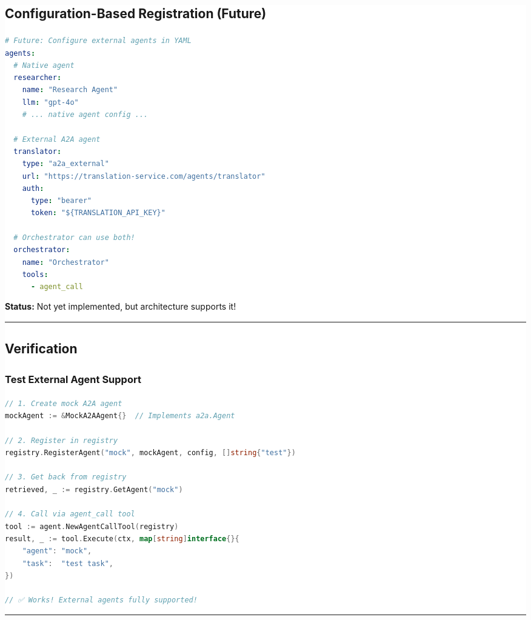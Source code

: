 
## Configuration-Based Registration (Future)

```yaml
# Future: Configure external agents in YAML
agents:
  # Native agent
  researcher:
    name: "Research Agent"
    llm: "gpt-4o"
    # ... native agent config ...
  
  # External A2A agent
  translator:
    type: "a2a_external"
    url: "https://translation-service.com/agents/translator"
    auth:
      type: "bearer"
      token: "${TRANSLATION_API_KEY}"
  
  # Orchestrator can use both!
  orchestrator:
    name: "Orchestrator"
    tools:
      - agent_call
```

**Status:** Not yet implemented, but architecture supports it!

---

## Verification

### Test External Agent Support

```go
// 1. Create mock A2A agent
mockAgent := &MockA2AAgent{}  // Implements a2a.Agent

// 2. Register in registry
registry.RegisterAgent("mock", mockAgent, config, []string{"test"})

// 3. Get back from registry
retrieved, _ := registry.GetAgent("mock")

// 4. Call via agent_call tool
tool := agent.NewAgentCallTool(registry)
result, _ := tool.Execute(ctx, map[string]interface{}{
    "agent": "mock",
    "task":  "test task",
})

// ✅ Works! External agents fully supported!
```

---